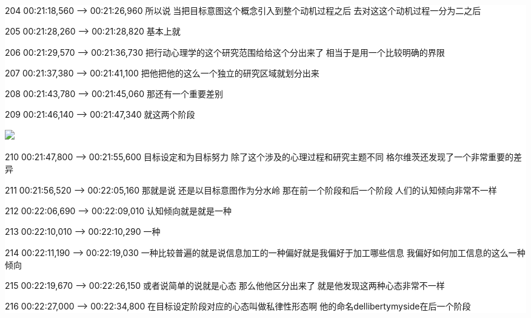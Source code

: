 204
00:21:18,560 --> 00:21:26,960
所以说 当把目标意图这个概念引入到整个动机过程之后 去对这这个动机过程一分为二之后

205
00:21:28,260 --> 00:21:28,820
基本上就

206
00:21:29,570 --> 00:21:36,730
把行动心理学的这个研究范围给给这个分出来了 相当于是用一个比较明确的界限

207
00:21:37,380 --> 00:21:41,100
把他把他的这么一个独立的研究区域就划分出来

208
00:21:43,780 --> 00:21:45,060
那还有一个重要差别

209
00:21:46,140 --> 00:21:47,340
就这两个阶段





![](https://tva1.sinaimg.cn/large/008i3skNly1gw0gfzyg4hj30zk0k0ju6.jpg)



210
00:21:47,800 --> 00:21:55,600
目标设定和为目标努力 除了这个涉及的心理过程和研究主题不同 格尔维茨还发现了一个非常重要的差异

211
00:21:56,520 --> 00:22:05,160
那就是说 还是以目标意图作为分水岭 那在前一个阶段和后一个阶段 人们的认知倾向非常不一样

212
00:22:06,690 --> 00:22:09,010
认知倾向就是就是一种

213
00:22:10,010 --> 00:22:10,290
一种

214
00:22:11,190 --> 00:22:19,030
一种比较普遍的就是说信息加工的一种偏好就是我偏好于加工哪些信息 我偏好如何加工信息的这么一种倾向

215
00:22:19,670 --> 00:22:26,150
或者说简单的说就是心态 那么他他区分出来了 就是他发现这两种心态非常不一样

216
00:22:27,000 --> 00:22:34,800
在目标设定阶段对应的心态叫做私律性形态啊 他的命名dellibertymyside在后一个阶段
